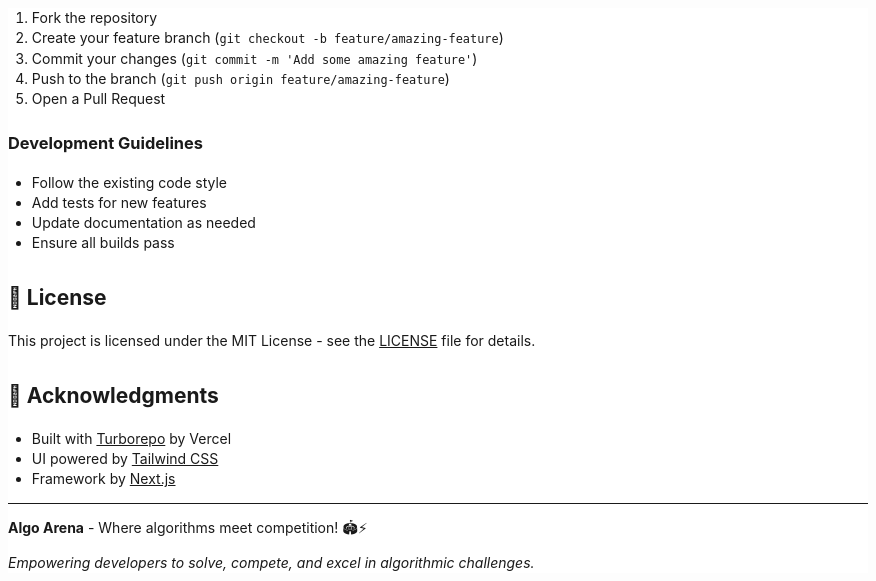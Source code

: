 1. Fork the repository
2. Create your feature branch (`git checkout -b feature/amazing-feature`)
3. Commit your changes (`git commit -m 'Add some amazing feature'`)
4. Push to the branch (`git push origin feature/amazing-feature`)
5. Open a Pull Request

### Development Guidelines
- Follow the existing code style
- Add tests for new features
- Update documentation as needed
- Ensure all builds pass

## 📄 License

This project is licensed under the MIT License - see the [LICENSE](LICENSE) file for details.

## 🙏 Acknowledgments

- Built with [Turborepo](https://turborepo.com) by Vercel
- UI powered by [Tailwind CSS](https://tailwindcss.com)
- Framework by [Next.js](https://nextjs.org)

---

**Algo Arena** - Where algorithms meet competition! 🏟️⚡

*Empowering developers to solve, compete, and excel in algorithmic challenges.*

